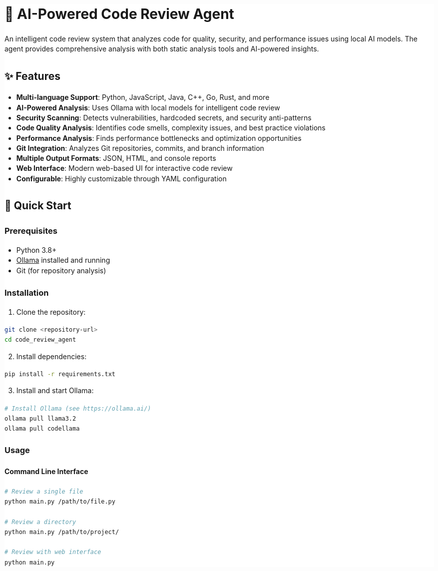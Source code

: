 # 🤖 AI-Powered Code Review Agent

An intelligent code review system that analyzes code for quality, security, and performance issues using local AI models. The agent provides comprehensive analysis with both static analysis tools and AI-powered insights.

## ✨ Features

- **Multi-language Support**: Python, JavaScript, Java, C++, Go, Rust, and more
- **AI-Powered Analysis**: Uses Ollama with local models for intelligent code review
- **Security Scanning**: Detects vulnerabilities, hardcoded secrets, and security anti-patterns
- **Code Quality Analysis**: Identifies code smells, complexity issues, and best practice violations
- **Performance Analysis**: Finds performance bottlenecks and optimization opportunities
- **Git Integration**: Analyzes Git repositories, commits, and branch information
- **Multiple Output Formats**: JSON, HTML, and console reports
- **Web Interface**: Modern web-based UI for interactive code review
- **Configurable**: Highly customizable through YAML configuration

## 🚀 Quick Start

### Prerequisites

- Python 3.8+
- [Ollama](https://ollama.ai/) installed and running
- Git (for repository analysis)

### Installation

1. Clone the repository:
```bash
git clone <repository-url>
cd code_review_agent
```

2. Install dependencies:
```bash
pip install -r requirements.txt
```

3. Install and start Ollama:
```bash
# Install Ollama (see https://ollama.ai/)
ollama pull llama3.2
ollama pull codellama
```

### Usage

#### Command Line Interface

```bash
# Review a single file
python main.py /path/to/file.py

# Review a directory
python main.py /path/to/project/

# Review with web interface
python main.py
```
